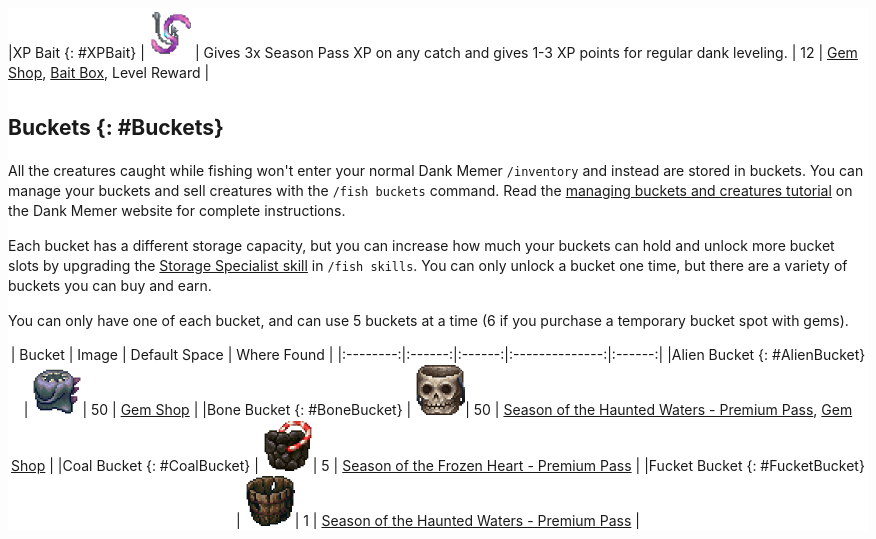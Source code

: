 |XP Bait {: #XPBait} |<img src="/items/fishing/xp_bait.gif" alt="XP Bait" width="50" height="50">| Gives 3x Season Pass XP on any catch and gives 1-3 XP points for regular dank leveling. | 12 | <a href="/Bot-features/Currency-Commands/Basic-Commands#GemShop" target="_blank">Gem Shop</a>, <a href="/Items/Lootboxes#BaitBox" target="_blank">Bait Box</a>, Level Reward |


  </center>

## Buckets {: #Buckets}
All the creatures caught while fishing won't enter your normal Dank Memer `/inventory` and instead are stored in buckets. You can manage your buckets and sell creatures with the `/fish buckets` command. Read the <a href="/https://dankmemer.lol/tutorial/managing-buckets-creatures" target="_blank">managing buckets and creatures tutorial</a> on the Dank Memer website for complete instructions.

Each bucket has a different storage capacity, but you can increase how much your buckets can hold and unlock more bucket slots by upgrading the <a href="/Bot-features/Currency-Commands/Grind-Commands/Fishing/Skills#Science" target="_blank">Storage Specialist skill</a> in `/fish skills`. You can only unlock a bucket one time, but there are a variety of buckets you can buy and earn.

You can only have one of each bucket, and can use 5 buckets at a time (6 if you purchase a temporary bucket spot with gems). 

<center>
  
| Bucket | Image | Default Space | Where Found |
|:--------:|:------:|:------:|:--------------:|:------:|
|Alien Bucket {: #AlienBucket} | <img src="/items/fishing/alien_bucket.gif" alt="Alien Bucket" width="50" height="50">| 50 | <a href="/Bot-features/Currency-Commands/Basic-Commands#GemShop" target="_blank">Gem Shop</a> |
|Bone Bucket {: #BoneBucket} | <img src="/items/fishing/bone_bucket2a.png" alt="Bone Bucket" width="50" height="50">| 50 | <a href="/Bot-features/Currency-Commands/Grind-Commands/Fishing/Haunted" target="_blank">Season of the Haunted Waters - Premium Pass</a>, <a href="/Bot-features/Currency-Commands/Basic-Commands#GemShop" target="_blank">Gem Shop</a> |
 |Coal Bucket {: #CoalBucket} | <img src="/items/fishing/coal_bucket.png" alt="Coal Bucket" width="50" height="50">| 5 | <a href="/Bot-features/Currency-Commands/Grind-Commands/Fishing/Frozen-Heart" target="_blank">Season of the Frozen Heart - Premium Pass</a> |
|Fucket Bucket {: #FucketBucket} | <img src="/items/fishing/fucket_bucket.png" alt="Fucket Bucket" width="50" height="50">| 1 | <a href="/Bot-features/Currency-Commands/Grind-Commands/Fishing/Haunted" target="_blank">Season of the Haunted Waters - Premium Pass</a> |